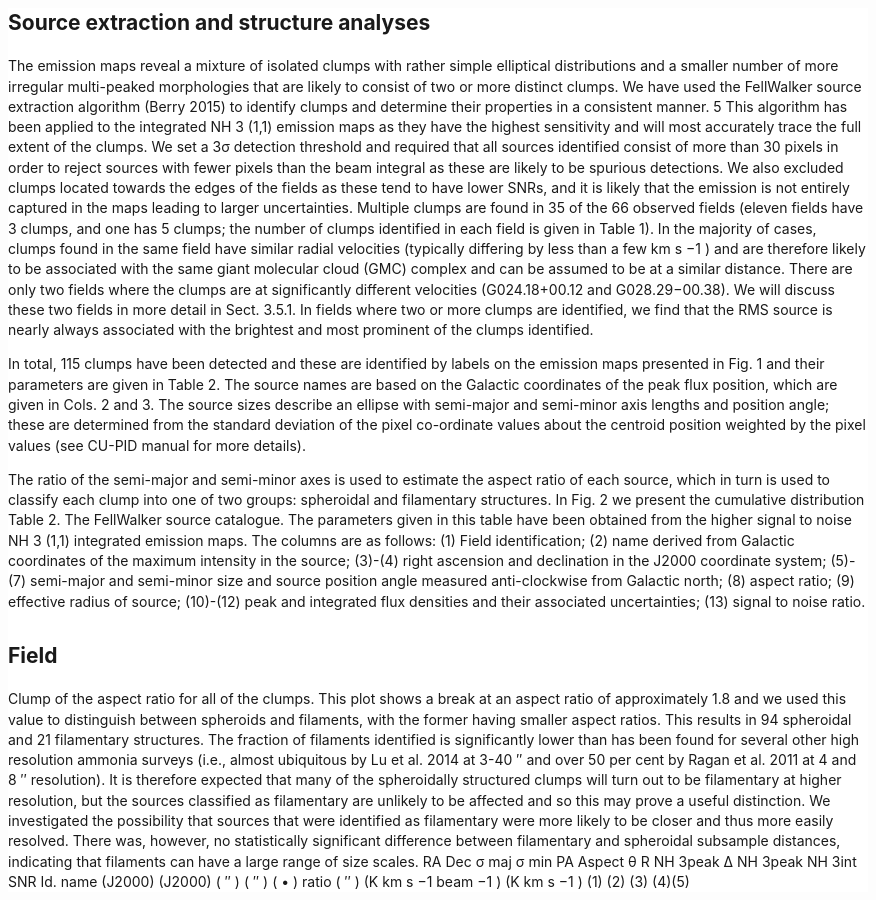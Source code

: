 
## Source extraction and structure analyses

The emission maps reveal a mixture of isolated clumps with rather simple elliptical distributions and a smaller number of more irregular multi-peaked morphologies that are likely to consist of two or more distinct clumps. We have used the FellWalker source extraction algorithm (Berry 2015) to identify clumps and determine their properties in a consistent manner. 5 This algorithm has been applied to the integrated NH 3 (1,1) emission maps as they have the highest sensitivity and will most accurately trace the full extent of the clumps. We set a 3σ detection threshold and required that all sources identified consist of more than 30 pixels in order to reject sources with fewer pixels than the beam integral as these are likely to be spurious detections. We also excluded clumps located towards the edges of the fields as these tend to have lower SNRs, and it is likely that the emission is not entirely captured in the maps leading to larger uncertainties. Multiple clumps are found in 35 of the 66 observed fields (eleven fields have 3 clumps, and one has 5 clumps; the number of clumps identified in each field is given in Table 1). In the majority of cases, clumps found in the same field have similar radial velocities (typically differing by less than a few km s −1 ) and are therefore likely to be associated with the same giant molecular cloud (GMC) complex and can be assumed to be at a similar distance. There are only two fields where the clumps are at significantly different velocities (G024.18+00.12 and G028.29−00.38). We will discuss these two fields in more detail in Sect. 3.5.1. In fields where two or more clumps are identified, we find that the RMS source is nearly always associated with the brightest and most prominent of the clumps identified.

In total, 115 clumps have been detected and these are identified by labels on the emission maps presented in Fig. 1 and their parameters are given in Table 2. The source names are based on the Galactic coordinates of the peak flux position, which are given in Cols. 2 and 3. The source sizes describe an ellipse with semi-major and semi-minor axis lengths and position angle; these are determined from the standard deviation of the pixel co-ordinate values about the centroid position weighted by the pixel values (see CU-PID manual for more details).

The ratio of the semi-major and semi-minor axes is used to estimate the aspect ratio of each source, which in turn is used to classify each clump into one of two groups: spheroidal and filamentary structures. In Fig. 2 we present the cumulative distribution Table 2. The FellWalker source catalogue. The parameters given in this table have been obtained from the higher signal to noise NH 3 (1,1) integrated emission maps. The columns are as follows: (1) Field identification; (2) name derived from Galactic coordinates of the maximum intensity in the source; (3)-(4) right ascension and declination in the J2000 coordinate system; (5)-(7) semi-major and semi-minor size and source position angle measured anti-clockwise from Galactic north; (8) aspect ratio; (9) effective radius of source; (10)-(12) peak and integrated flux densities and their associated uncertainties; (13) signal to noise ratio.


## Field

Clump  of the aspect ratio for all of the clumps. This plot shows a break at an aspect ratio of approximately 1.8 and we used this value to distinguish between spheroids and filaments, with the former having smaller aspect ratios. This results in 94 spheroidal and 21 filamentary structures. The fraction of filaments identified is significantly lower than has been found for several other high resolution ammonia surveys (i.e., almost ubiquitous by Lu et al. 2014 at 3-40 ′′ and over 50 per cent by Ragan et al. 2011 at 4 and 8 ′′ resolution). It is therefore expected that many of the spheroidally structured clumps will turn out to be filamentary at higher resolution, but the sources classified as filamentary are unlikely to be affected and so this may prove a useful distinction. We investigated the possibility that sources that were identified as filamentary were more likely to be closer and thus more easily resolved. There was, however, no statistically significant difference between filamentary and spheroidal subsample distances, indicating that filaments can have a large range of size scales.
RA Dec σ maj σ min PA Aspect θ R NH 3peak ∆ NH 3peak NH 3int SNR Id. name (J2000) (J2000) ( ′′ ) ( ′′ ) ( • ) ratio ( ′′ ) (K km s −1 beam −1 ) (K km s −1 ) (1) (2) (3) (4)(5)